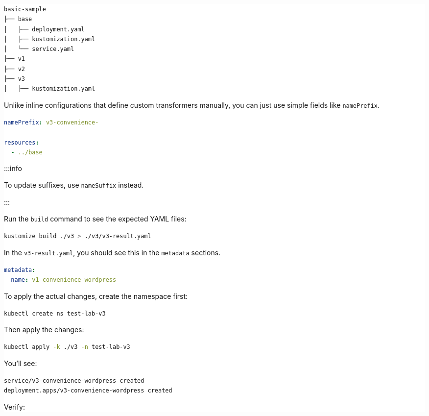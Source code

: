 ```
basic-sample
├── base
│   ├── deployment.yaml
│   ├── kustomization.yaml
│   └── service.yaml
├── v1
├── v2
├── v3
│   ├── kustomization.yaml
```

Unlike inline configurations that define custom transformers manually, you can just use simple fields like `namePrefix`.

```yaml
namePrefix: v3-convenience-

resources:
  - ../base
```

:::info 

To update suffixes, use `nameSuffix` instead.

:::


Run the `build` command to see the expected YAML files:

```bash
kustomize build ./v3 > ./v3/v3-result.yaml
```

In the `v3-result.yaml`, you should see this in the `metadata` sections.

```yaml
metadata:
  name: v1-convenience-wordpress
```

To apply the actual changes, create the namespace first:

```bash
kubectl create ns test-lab-v3 
```

Then apply the changes:

```bash
kubectl apply -k ./v3 -n test-lab-v3
```

You’ll see:

```bash
service/v3-convenience-wordpress created
deployment.apps/v3-convenience-wordpress created
```

Verify:
